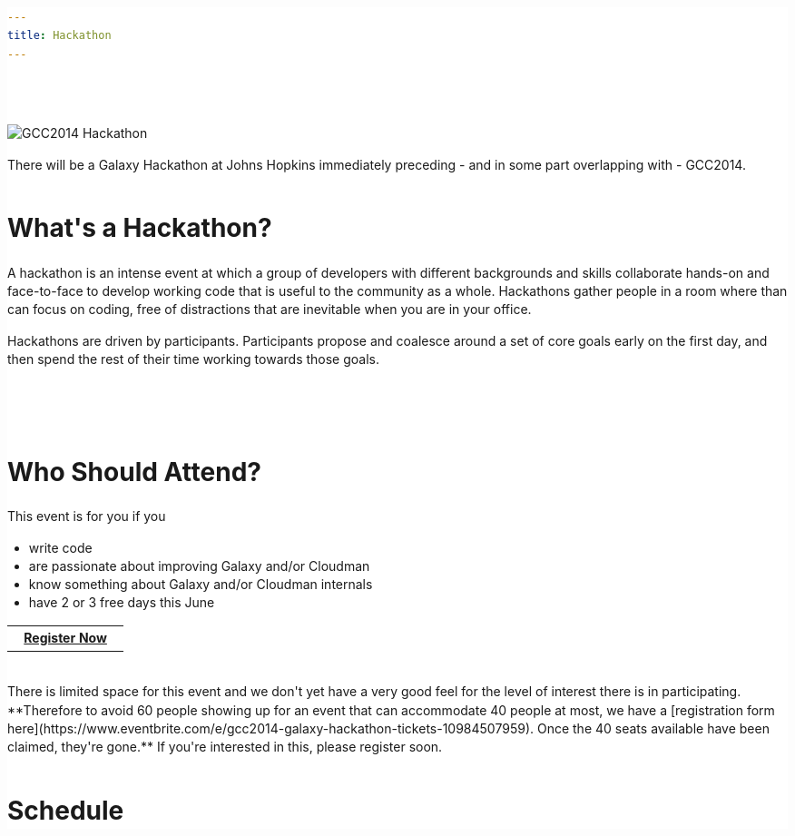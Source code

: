 ```yaml
---
title: Hackathon
---
```

<slot name="/events/gcc2014/header" />

<br /><br />

<div class='left'><img src="/images/logos/GCC2014HackLogo200.png" alt="GCC2014 Hackathon" width="200" /></div>

<slot name="/events/gcc2014/linkbox" />



There will be a Galaxy Hackathon at Johns Hopkins immediately preceding - and in some part overlapping with - GCC2014.  

# What's a Hackathon?

A hackathon is an intense event at which a group of developers with different backgrounds and skills collaborate hands-on and face-to-face to develop working code that is useful to the community as a whole.  Hackathons gather people in a room where than can focus on coding, free of distractions that are inevitable when you are in your office.

Hackathons are driven by participants.  Participants propose and coalesce around a set of core goals early on the first day, and then spend the rest of their time working towards those goals.  

<br /><br />
# Who Should Attend?

This event is for you if you
* write code
* are passionate about improving Galaxy and/or Cloudman
* know something about Galaxy and/or Cloudman internals
* have 2 or 3 free days this June

<table>
  <tr>
    <th> &nbsp;&nbsp; <a href='https://www.eventbrite.com/e/gcc2014-galaxy-hackathon-tickets-10984507959'>Register Now</a> &nbsp;&nbsp; </th>
  </tr>
</table>

<br />
There is limited space for this event and we don't yet have a very good feel for the level of interest there is in participating.  **Therefore to avoid 60 people showing up for an event that can accommodate 40 people at most, we have a [registration form here](https://www.eventbrite.com/e/gcc2014-galaxy-hackathon-tickets-10984507959).  Once the 40 seats available have been claimed, they're gone.**  If you're interested in this, please register soon.

# Schedule
